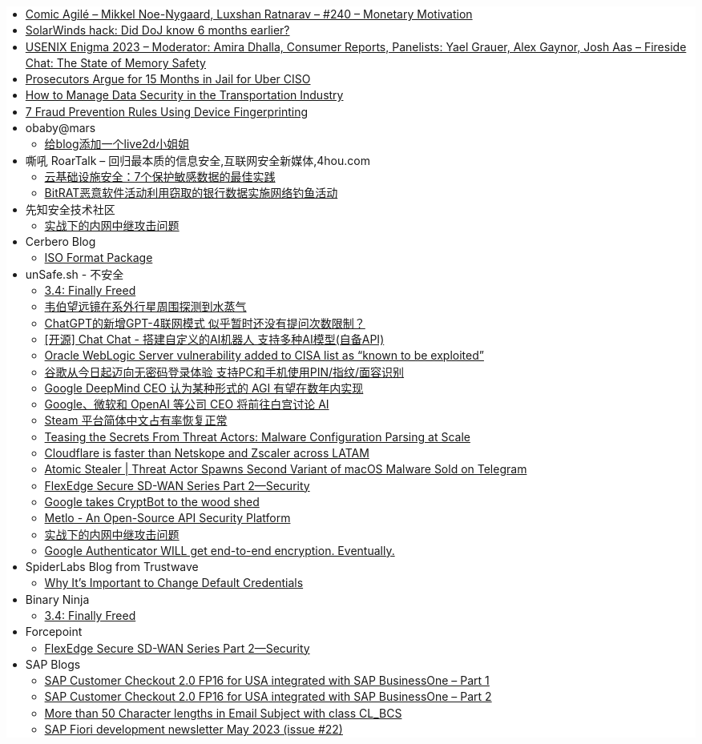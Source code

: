   - [Comic Agilé – Mikkel Noe-Nygaard, Luxshan Ratnarav – #240 – Monetary Motivation](https://securityboulevard.com/2023/05/comic-agile-mikkel-noe-nygaard-luxshan-ratnarav-240-monetary-motivation/)
  - [SolarWinds hack: Did DoJ know 6 months earlier?](https://securityboulevard.com/2023/05/solarwinds-hack-did-doj-know-6-months-earlier/)
  - [USENIX Enigma 2023 – Moderator: Amira Dhalla, Consumer Reports, Panelists: Yael Grauer, Alex Gaynor, Josh Aas – Fireside Chat: The State of Memory Safety](https://securityboulevard.com/2023/05/usenix-enigma-2023-moderator-amira-dhalla-consumer-reports-panelists-yael-grauer-alex-gaynor-josh-aas-fireside-chat-the-state-of-memory-safety/)
  - [Prosecutors Argue for 15 Months in Jail for Uber CISO](https://securityboulevard.com/2023/05/prosecutors-argue-for-15-months-in-jail-for-uber-ciso/)
  - [How to Manage Data Security in the Transportation Industry](https://securityboulevard.com/2023/05/how-to-manage-data-security-in-the-transportation-industry/)
  - [7 Fraud Prevention Rules Using Device Fingerprinting](https://securityboulevard.com/2023/05/7-fraud-prevention-rules-using-device-fingerprinting/)
- obaby@mars
  - [给blog添加一个live2d小姐姐](https://h4ck.org.cn/2023/05/%e7%bb%99blog%e6%b7%bb%e5%8a%a0%e4%b8%80%e4%b8%aalive2d%e5%b0%8f%e5%a7%90%e5%a7%90/)
- 嘶吼 RoarTalk – 回归最本质的信息安全,互联网安全新媒体,4hou.com
  - [云基础设施安全：7个保护敏感数据的最佳实践](https://www.4hou.com/posts/0oR7)
  - [BitRAT恶意软件活动利用窃取的银行数据实施网络钓鱼活动](https://www.4hou.com/posts/4KXx)
- 先知安全技术社区
  - [实战下的内网中继攻击问题](https://xz.aliyun.com/t/12500)
- Cerbero Blog
  - [ISO Format Package](https://blog.cerbero.io/?p=2673)
- unSafe.sh - 不安全
  - [3.4: Finally Freed](https://buaq.net/go-161567.html)
  - [韦伯望远镜在系外行星周围探测到水蒸气](https://buaq.net/go-161542.html)
  - [ChatGPT的新增GPT-4联网模式 似乎暂时还没有提问次数限制？](https://buaq.net/go-161532.html)
  - [[开源] Chat Chat - 搭建自定义的AI机器人 支持多种AI模型(自备API)](https://buaq.net/go-161533.html)
  - [Oracle WebLogic Server vulnerability added to CISA list as “known to be exploited”](https://buaq.net/go-161563.html)
  - [谷歌从今日起迈向无密码登录体验 支持PC和手机使用PIN/指纹/面容识别](https://buaq.net/go-161534.html)
  - [Google DeepMind CEO 认为某种形式的 AGI 有望在数年内实现](https://buaq.net/go-161527.html)
  - [Google、微软和 OpenAI 等公司 CEO 将前往白宫讨论 AI](https://buaq.net/go-161528.html)
  - [Steam 平台简体中文占有率恢复正常](https://buaq.net/go-161529.html)
  - [Teasing the Secrets From Threat Actors: Malware Configuration Parsing at Scale](https://buaq.net/go-161525.html)
  - [Cloudflare is faster than Netskope and Zscaler across LATAM](https://buaq.net/go-161524.html)
  - [Atomic Stealer | Threat Actor Spawns Second Variant of macOS Malware Sold on Telegram](https://buaq.net/go-161518.html)
  - [FlexEdge Secure SD-WAN Series Part 2—Security](https://buaq.net/go-161510.html)
  - [Google takes CryptBot to the wood shed](https://buaq.net/go-161564.html)
  - [Metlo - An Open-Source API Security Platform](https://buaq.net/go-161522.html)
  - [实战下的内网中继攻击问题](https://buaq.net/go-161516.html)
  - [Google Authenticator WILL get end-to-end encryption. Eventually.](https://buaq.net/go-161565.html)
- SpiderLabs Blog from Trustwave
  - [Why It’s Important to Change Default Credentials](https://www.trustwave.com/en-us/resources/blogs/spiderlabs-blog/why-its-important-to-change-default-credentials/)
- Binary Ninja
  - [3.4: Finally Freed](https://binary.ninja/2023/05/03/3.4-finally-freed.html)
- Forcepoint
  - [FlexEdge Secure SD-WAN Series Part 2—Security](https://www.forcepoint.com/blog/x-labs/flexedge-secure-sd-wan-series-part-2-security)
- SAP Blogs
  - [SAP Customer Checkout 2.0 FP16 for USA integrated with  SAP BusinessOne – Part 1](https://blogs.sap.com/2023/05/03/sap-customer-checkout-2.0-fp16-for-usa-integrated-with-sap-businessone-part-1/)
  - [SAP Customer Checkout 2.0 FP16 for USA integrated with SAP BusinessOne – Part 2](https://blogs.sap.com/2023/05/03/sap-customer-checkout-2.0-fp16-for-usa-integrated-with-sap-businessone-part-2/)
  - [More than 50 Character lengths in Email Subject with class CL_BCS](https://blogs.sap.com/2023/05/03/more-than-50-character-lengths-in-email-subject-with-class-cl_bcs/)
  - [SAP Fiori development newsletter May 2023 (issue #22)](https://blogs.sap.com/2023/05/03/sap-fiori-development-newsletter-may-2023-issue-22/)